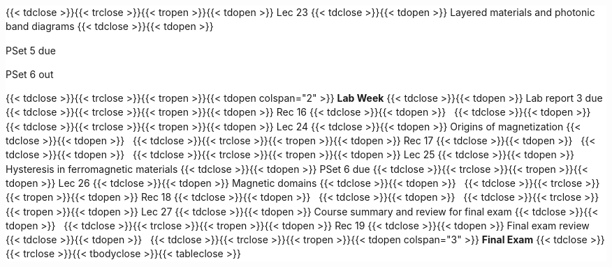 {{< tdclose >}}{{< trclose >}}{{< tropen >}}{{< tdopen >}}
Lec 23
{{< tdclose >}}{{< tdopen >}}
Layered materials and photonic band diagrams
{{< tdclose >}}{{< tdopen >}}

PSet 5 due

PSet 6 out

{{< tdclose >}}{{< trclose >}}{{< tropen >}}{{< tdopen colspan="2" >}}
**Lab Week**
{{< tdclose >}}{{< tdopen >}}
Lab report 3 due
{{< tdclose >}}{{< trclose >}}{{< tropen >}}{{< tdopen >}}
Rec 16
{{< tdclose >}}{{< tdopen >}}
 
{{< tdclose >}}{{< tdopen >}}
 
{{< tdclose >}}{{< trclose >}}{{< tropen >}}{{< tdopen >}}
Lec 24
{{< tdclose >}}{{< tdopen >}}
Origins of magnetization
{{< tdclose >}}{{< tdopen >}}
 
{{< tdclose >}}{{< trclose >}}{{< tropen >}}{{< tdopen >}}
Rec 17
{{< tdclose >}}{{< tdopen >}}
 
{{< tdclose >}}{{< tdopen >}}
 
{{< tdclose >}}{{< trclose >}}{{< tropen >}}{{< tdopen >}}
Lec 25
{{< tdclose >}}{{< tdopen >}}
Hysteresis in ferromagnetic materials
{{< tdclose >}}{{< tdopen >}}
PSet 6 due
{{< tdclose >}}{{< trclose >}}{{< tropen >}}{{< tdopen >}}
Lec 26
{{< tdclose >}}{{< tdopen >}}
Magnetic domains
{{< tdclose >}}{{< tdopen >}}
 
{{< tdclose >}}{{< trclose >}}{{< tropen >}}{{< tdopen >}}
Rec 18
{{< tdclose >}}{{< tdopen >}}
 
{{< tdclose >}}{{< tdopen >}}
 
{{< tdclose >}}{{< trclose >}}{{< tropen >}}{{< tdopen >}}
Lec 27
{{< tdclose >}}{{< tdopen >}}
Course summary and review for final exam
{{< tdclose >}}{{< tdopen >}}
 
{{< tdclose >}}{{< trclose >}}{{< tropen >}}{{< tdopen >}}
Rec 19
{{< tdclose >}}{{< tdopen >}}
Final exam review
{{< tdclose >}}{{< tdopen >}}
 
{{< tdclose >}}{{< trclose >}}{{< tropen >}}{{< tdopen colspan="3" >}}
**Final Exam**
{{< tdclose >}}{{< trclose >}}{{< tbodyclose >}}{{< tableclose >}}